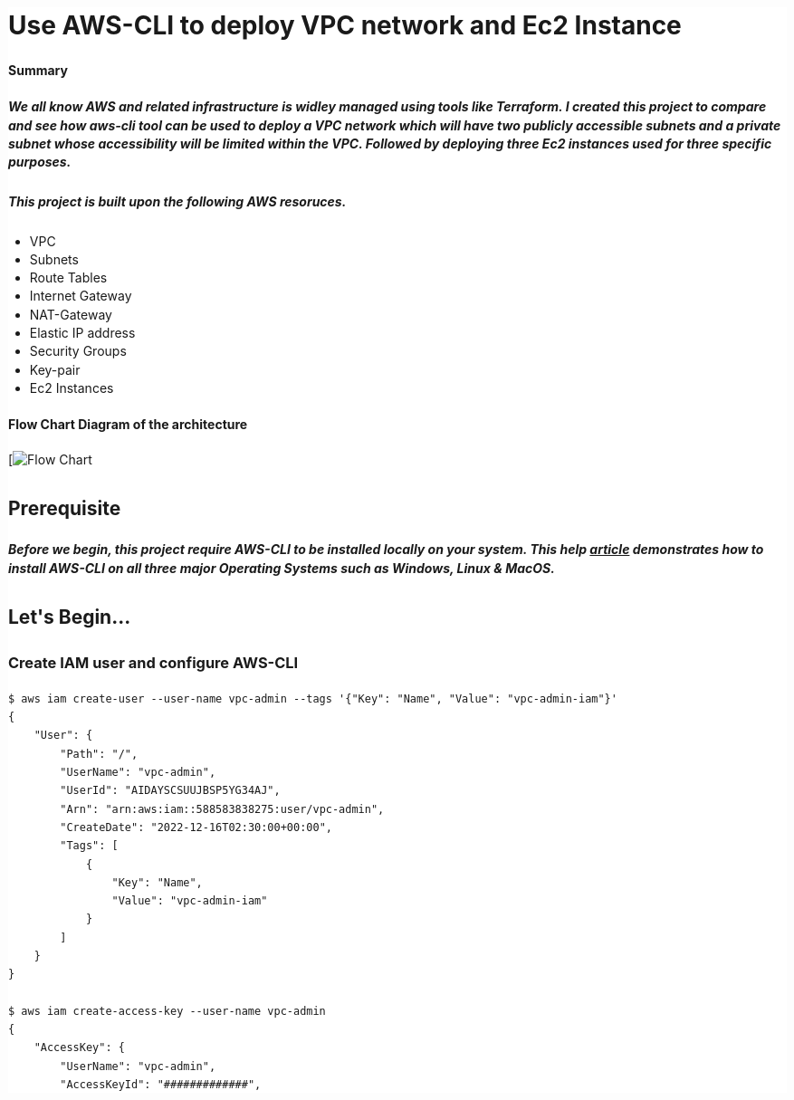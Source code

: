 # Use AWS-CLI to deploy VPC network and Ec2 Instance 
#### Summary
##### We all know AWS and related infrastructure is widley managed using tools like Terraform. I created this project to compare and see how aws-cli tool can be used to deploy a VPC network which will have two publicly accessible subnets and a private subnet whose accessibility will be limited within the VPC. Followed by deploying three Ec2 instances used for three specific purposes.

##### This project is built upon the following AWS resoruces.
- VPC
- Subnets
- Route Tables
- Internet Gateway
- NAT-Gateway
- Elastic IP address
- Security Groups
- Key-pair
- Ec2 Instances

#### Flow Chart Diagram of the architecture
[![Flow Chart](https://github.com/sreejithsnair1989/aws-cli-vpc-build/blob/main/VPC%20Project%20Flowchart.jpg)
## Prerequisite
##### Before we begin, this project require AWS-CLI to be installed locally on your system. This help [article](https://docs.aws.amazon.com/cli/latest/userguide/getting-started-install.html "AWS-CLI") demonstrates how to install AWS-CLI on all three major Operating Systems such as Windows, Linux & MacOS.

## Let's Begin...

### Create IAM user and configure AWS-CLI
```
$ aws iam create-user --user-name vpc-admin --tags '{"Key": "Name", "Value": "vpc-admin-iam"}'
{
    "User": {
        "Path": "/",
        "UserName": "vpc-admin",
        "UserId": "AIDAYSCSUUJBSP5YG34AJ",
        "Arn": "arn:aws:iam::588583838275:user/vpc-admin",
        "CreateDate": "2022-12-16T02:30:00+00:00",
        "Tags": [
            {
                "Key": "Name",
                "Value": "vpc-admin-iam"
            }
        ]
    }
}

$ aws iam create-access-key --user-name vpc-admin
{
    "AccessKey": {
        "UserName": "vpc-admin",
        "AccessKeyId": "#############",
```